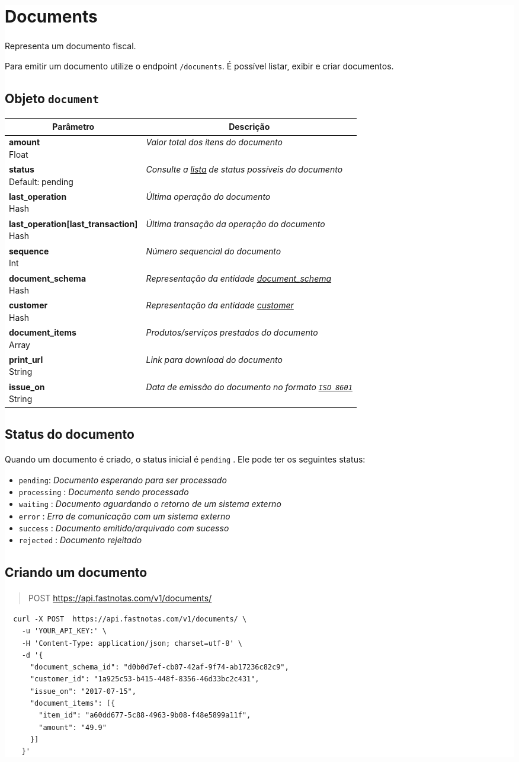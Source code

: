 # Documents

  Representa um documento fiscal.

  Para emitir um documento utilize o endpoint `/documents`. É possível listar, exibir e criar documentos.

## Objeto `document`

  Parâmetro |  Descrição
 -------------- | --------------
  **amount** <br>Float | *Valor total dos itens do documento*
  **status** <br> Default: pending | *Consulte a [lista](#status-do-documento) de status possíveis do documento*
  **last_operation** <br> Hash | *Última operação do documento*
  **last_operation[last_transaction]** <br> Hash | *Última transação da operação do documento*
  **sequence** <br> Int | *Número sequencial do documento*
  **document_schema**  <br> Hash | *Representação da entidade [document_schema](#document-schemas)*
  **customer** <br> Hash | *Representação da entidade [customer](#customers)*
  **document_items** <br> Array | *Produtos/serviços prestados do documento*
  **print_url** <br> String | *Link para download do documento*
  **issue_on** <br> String | *Data de emissão do documento no formato [`ISO 8601`](https://www.iso.org/iso-8601-date-and-time-format.html)*
  
## Status do documento

Quando um documento é criado, o status inicial é `pending` . Ele pode ter os seguintes status:


  * `pending`: *Documento esperando para ser processado*
  * `processing` : *Documento sendo processado*
  * `waiting` : *Documento aguardando o retorno de um sistema externo*
  * `error` : *Erro de comunicação com um sistema externo*
  * `success` : *Documento emitido/arquivado com sucesso*
  * `rejected` : *Documento rejeitado*


## Criando um documento

> POST https://api.fastnotas.com/v1/documents/

```shell
  curl -X POST  https://api.fastnotas.com/v1/documents/ \
    -u 'YOUR_API_KEY:' \
    -H 'Content-Type: application/json; charset=utf-8' \
    -d '{
      "document_schema_id": "d0b0d7ef-cb07-42af-9f74-ab17236c82c9",
      "customer_id": "1a925c53-b415-448f-8356-46d33bc2c431",
      "issue_on": "2017-07-15",
      "document_items": [{
        "item_id": "a60dd677-5c88-4963-9b08-f48e5899a11f",
        "amount": "49.9"
      }]
    }'
```
